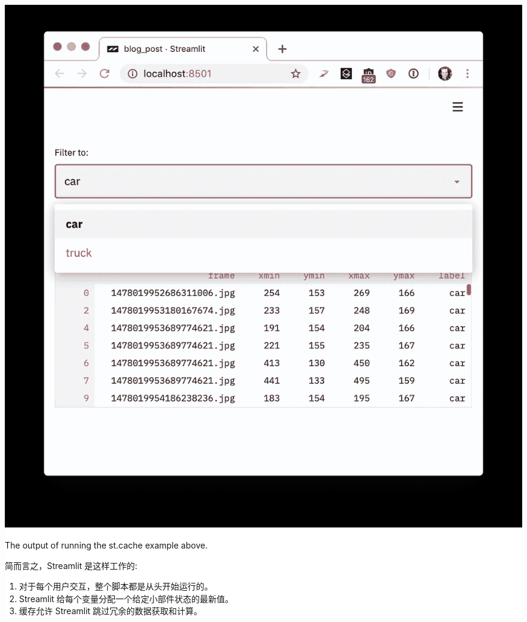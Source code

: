 ![](img/aabb7031f5907c6005e4301bcc7a2fda.png)

The output of running the st.cache example above.

简而言之，Streamlit 是这样工作的:

1.  对于每个用户交互，整个脚本都是从头开始运行的。
2.  Streamlit 给每个变量分配一个给定小部件状态的最新值。
3.  缓存允许 Streamlit 跳过冗余的数据获取和计算。
